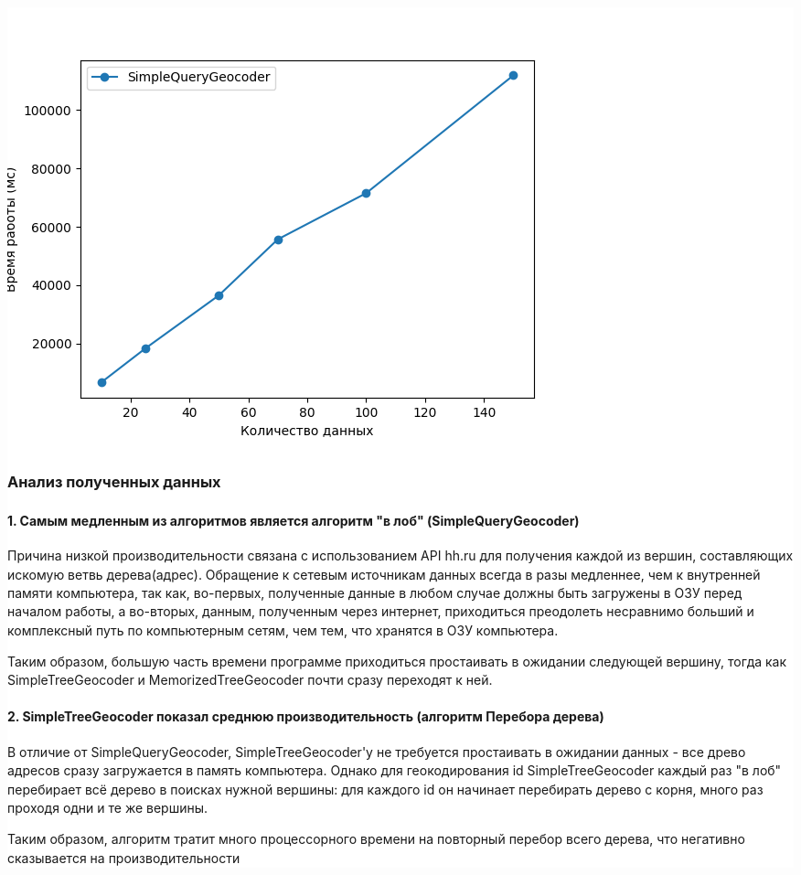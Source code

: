 ![график_5.png](график_5.png)
### Анализ полученных данных

#### 1. Самым медленным из алгоритмов является алгоритм "в лоб" (SimpleQueryGeocoder)
Причина низкой производительности связана с использованием API hh.ru для получения каждой из вершин, составляющих искомую ветвь дерева(адрес).
Обращение к сетевым источникам данных всегда в разы медленнее, чем к внутренней памяти компьютера, так как, во-первых, полученные данные 
в любом случае должны быть загружены в ОЗУ перед началом работы, а во-вторых, данным, полученным через интернет, приходиться преодолеть несравнимо 
больший и комплексный путь по компьютерным сетям, чем тем, что хранятся в ОЗУ компьютера.

Таким образом, большую часть времени программе приходиться простаивать в ожидании следующей вершину, тогда как SimpleTreeGeocoder и MemorizedTreeGeocoder почти сразу 
переходят к ней.

#### 2. SimpleTreeGeocoder показал среднюю производительность (алгоритм Перебора дерева)

В отличие от SimpleQueryGeocoder, SimpleTreeGeocoder'у не требуется простаивать в ожидании данных - все древо адресов сразу загружается в память компьютера.
Однако для геокодирования id SimpleTreeGeocoder каждый раз "в лоб" перебирает всё дерево в поисках нужной вершины: для каждого id он начинает перебирать дерево с корня, много раз проходя одни и те же вершины.

Таким образом, алгоритм тратит много процессорного времени на повторный перебор всего дерева, что негативно сказывается на производительности
